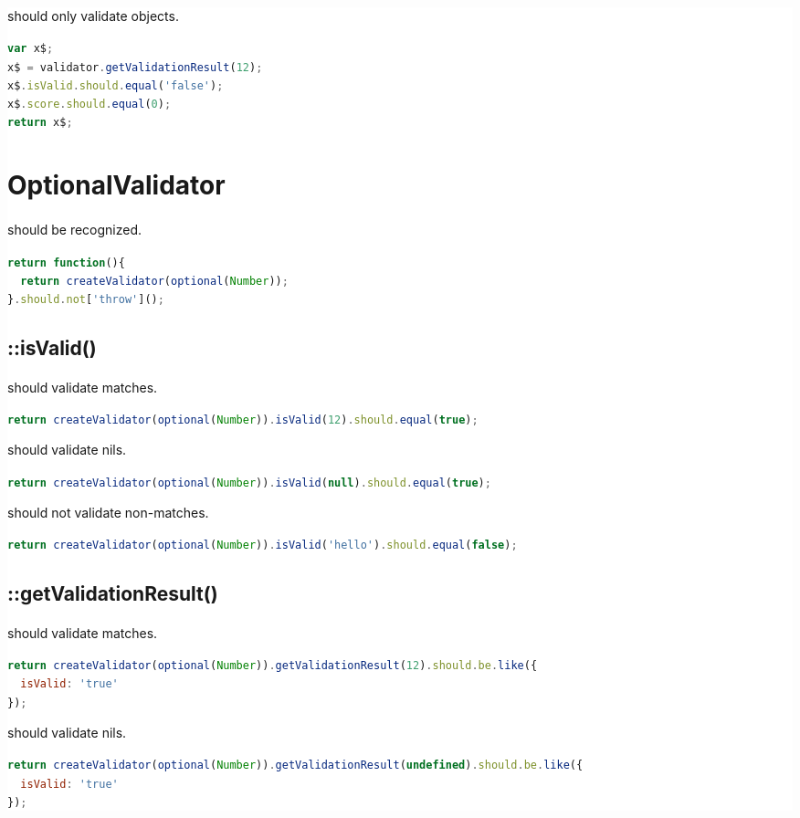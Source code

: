 should only validate objects.

```js
var x$;
x$ = validator.getValidationResult(12);
x$.isValid.should.equal('false');
x$.score.should.equal(0);
return x$;
```

<a name="optionalvalidator"></a>
# OptionalValidator
should be recognized.

```js
return function(){
  return createValidator(optional(Number));
}.should.not['throw']();
```

<a name="optionalvalidator-isvalid"></a>
## ::isValid()
should validate matches.

```js
return createValidator(optional(Number)).isValid(12).should.equal(true);
```

should validate nils.

```js
return createValidator(optional(Number)).isValid(null).should.equal(true);
```

should not validate non-matches.

```js
return createValidator(optional(Number)).isValid('hello').should.equal(false);
```

<a name="optionalvalidator-getvalidationresult"></a>
## ::getValidationResult()
should validate matches.

```js
return createValidator(optional(Number)).getValidationResult(12).should.be.like({
  isValid: 'true'
});
```

should validate nils.

```js
return createValidator(optional(Number)).getValidationResult(undefined).should.be.like({
  isValid: 'true'
});
```
